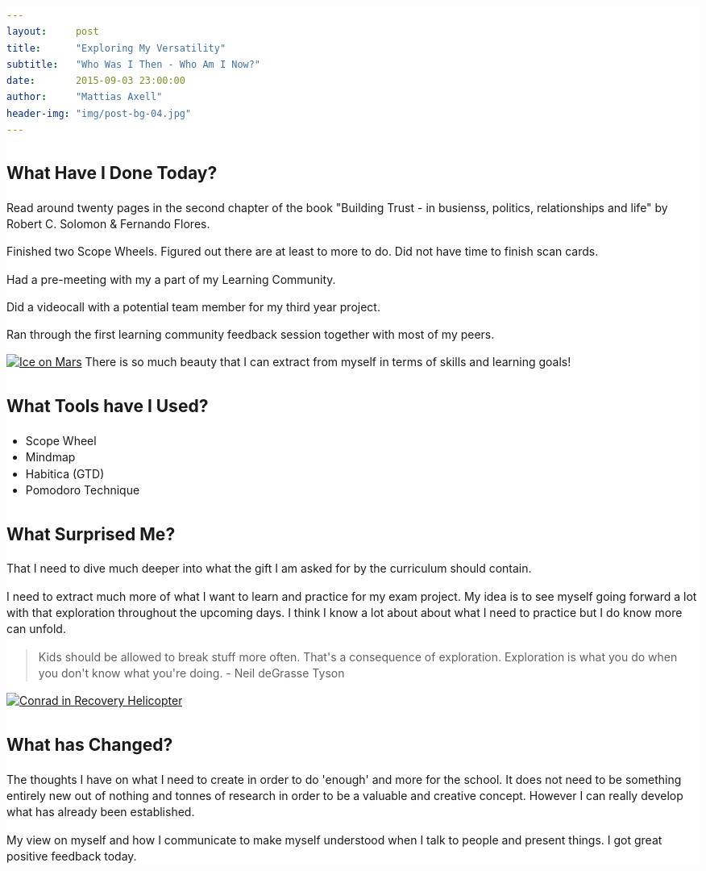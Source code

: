 ```yaml
---
layout:     post
title:      "Exploring My Versatility"
subtitle:   "Who Was I Then - Who Am I Now?"
date:       2015-09-03 23:00:00
author:     "Mattias Axell"
header-img: "img/post-bg-04.jpg"
---
```


<h2 class="section-heading">What Have I Done Today?</h2>

<p>Read around twenty pages in the second chapter of the book "Building Trust - in busienss, politics, relationships and life" by Robert C. Solomon & Fernando Flores.</p>

<p>Finished two Scope Wheels. Figured out there are at least to more to do. Did not have time to finish scan cards.</p>

<p>Had a pre-meeting with my a part of my Learning Community.</p>

<p>Did a videocall with a potential team member for my third year project.</p>

<p>Ran through the first learning community feedback session together with most of my peers.</p>

<a data-flickr-embed="true"  href="https://www.flickr.com/photos/nasacommons/9464667429/" title="Ice on Mars"><img src="https://farm8.staticflickr.com/7451/9464667429_e918ef4aee_c.jpg" width="800" height="370" alt="Ice on Mars"></a><script async src="//embedr.flickr.com/assets/client-code.js" charset="utf-8"></script>
<span class="caption text-muted">There is so much beauty that I can extract from myself in terms of skills and learning goals!</span>

<h2 class="section-heading">What Tools have I Used?</h2>

- Scope Wheel
- Mindmap
- Habitica (GTD)
- Pomodoro Technique

<h2 class="section-heading">What Surprised Me?</h2>

<p>That I need to dive much deeper into what the gift I am asked for by the curriculum should contain.</p>

<p>I need to extract much more of what I want to learn and practice for my exam project. My idea is to see myself going forward a lot with that exploration throughout the upcoming days. I think I know a lot about about what I need to practice but I do know more can unfold.</p>

<blockquote>Kids should be allowed to break stuff more often. That's a consequence of exploration. Exploration is what you do when you don't know what you're doing. - Neil deGrasse Tyson</blockquote>

<a data-flickr-embed="true"  href="https://www.flickr.com/photos/nasacommons/9460625874/" title="Conrad in Recovery Helicopter"><img src="https://farm6.staticflickr.com/5537/9460625874_04b8524c4f_c.jpg" width="800" height="535" alt="Conrad in Recovery Helicopter"></a><script async src="//embedr.flickr.com/assets/client-code.js" charset="utf-8"></script>

<h2 class="section-heading">What has Changed?</h2>

<p>The thoughts I have on what I need to create in order to do 'enough' and more for the school. It does not need to be something entirely new out of nothing and tonnes of research in order to be a valuable and creative concept. However I can really develop what has already been established.</p>

<p>My view on myself and how I communicate to make myself understood when I talk to people and present things. I got great positive feedback today.</p>
